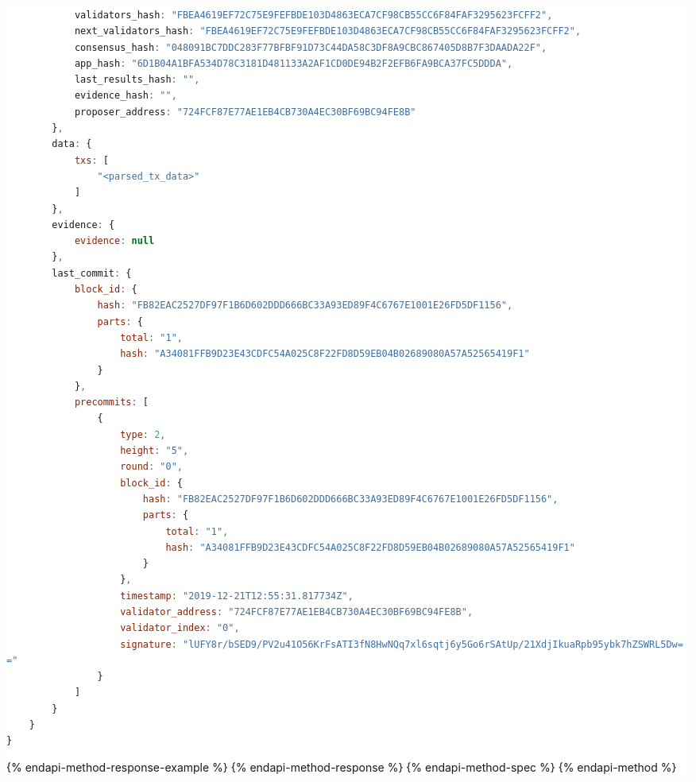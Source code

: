 ```javascript
            validators_hash: "FBEA4619EF72C75E9FEFBDE103D4863ECA7CF98CB55CC6F84FAF3295623FCFF2",
            next_validators_hash: "FBEA4619EF72C75E9FEFBDE103D4863ECA7CF98CB55CC6F84FAF3295623FCFF2",
            consensus_hash: "048091BC7DDC283F77BFBF91D73C44DA58C3DF8A9CBC867405D8B7F3DAADA22F",
            app_hash: "6D1B04A1BFA534D78C3181D481133A2AF1CD0DE94B2F2EFB6FA9BCA37FC5DDDA",
            last_results_hash: "",
            evidence_hash: "",
            proposer_address: "724FCF87E77AE1EB4CB730A4EC30BF69BC94FE8B"
        },
        data: {
            txs: [
                "<parsed_tx_data>"
            ]
        },
        evidence: {
            evidence: null
        },
        last_commit: {
            block_id: {
                hash: "FB82EAC2527DF97F1B6D602DDD666BC33A93ED89F4C6767E1001E26FD5DF1156",
                parts: {
                    total: "1",
                    hash: "A34081FFB9D23E43CDFC54A025C8F22FD8D59EB04B02689080A57A52565419F1"
                }
            },
            precommits: [
                {
                    type: 2,
                    height: "5",
                    round: "0",
                    block_id: {
                        hash: "FB82EAC2527DF97F1B6D602DDD666BC33A93ED89F4C6767E1001E26FD5DF1156",
                        parts: {
                            total: "1",
                            hash: "A34081FFB9D23E43CDFC54A025C8F22FD8D59EB04B02689080A57A52565419F1"
                        }
                    },
                    timestamp: "2019-12-21T12:55:31.817734Z",
                    validator_address: "724FCF87E77AE1EB4CB730A4EC30BF69BC94FE8B",
                    validator_index: "0",
                    signature: "lUFY8r/bSED9/PV2u41O56KrFsATI3fN8HwNQq7xl6sqtj6y5Go6rSAtUp/21XdjIkuaRpb95ybk7hZSWRL5Dw=="
                }
            ]
        }
    }
}
```
{% endapi-method-response-example %}
{% endapi-method-response %}
{% endapi-method-spec %}
{% endapi-method %}

